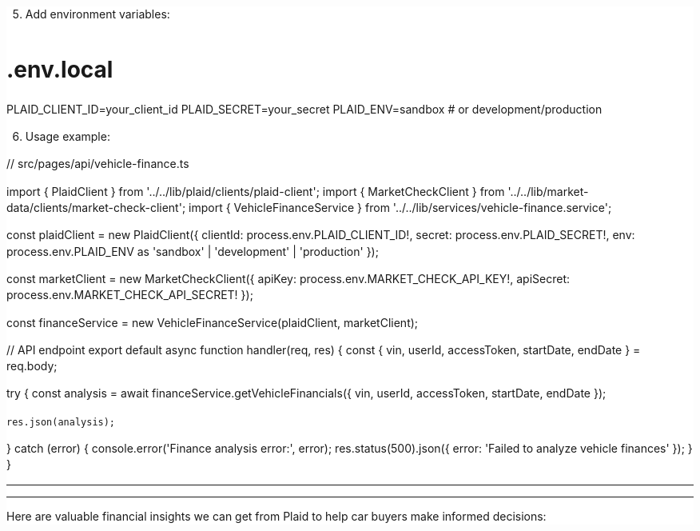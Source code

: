 
5. Add environment variables:
# .env.local
PLAID_CLIENT_ID=your_client_id
PLAID_SECRET=your_secret
PLAID_ENV=sandbox  # or development/production


6. Usage example:

// src/pages/api/vehicle-finance.ts

import { PlaidClient } from '../../lib/plaid/clients/plaid-client';
import { MarketCheckClient } from '../../lib/market-data/clients/market-check-client';
import { VehicleFinanceService } from '../../lib/services/vehicle-finance.service';

const plaidClient = new PlaidClient({
  clientId: process.env.PLAID_CLIENT_ID!,
  secret: process.env.PLAID_SECRET!,
  env: process.env.PLAID_ENV as 'sandbox' | 'development' | 'production'
});

const marketClient = new MarketCheckClient({
  apiKey: process.env.MARKET_CHECK_API_KEY!,
  apiSecret: process.env.MARKET_CHECK_API_SECRET!
});

const financeService = new VehicleFinanceService(plaidClient, marketClient);

// API endpoint
export default async function handler(req, res) {
  const { vin, userId, accessToken, startDate, endDate } = req.body;

  try {
    const analysis = await financeService.getVehicleFinancials({
      vin,
      userId,
      accessToken,
      startDate,
      endDate
    });

    res.json(analysis);
  } catch (error) {
    console.error('Finance analysis error:', error);
    res.status(500).json({ error: 'Failed to analyze vehicle finances' });
  }
}




_________________________________________________________________________
_________________________________________________________________________

Here are valuable financial insights we can get from Plaid to help car buyers make informed decisions:

